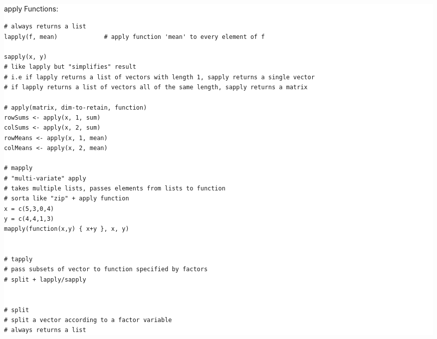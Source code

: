 

apply Functions:

    # always returns a list
    lapply(f, mean)             # apply function 'mean' to every element of f

    sapply(x, y)  
    # like lapply but "simplifies" result
    # i.e if lapply returns a list of vectors with length 1, sapply returns a single vector
    # if lapply returns a list of vectors all of the same length, sapply returns a matrix

    # apply(matrix, dim-to-retain, function)
    rowSums <- apply(x, 1, sum)
    colSums <- apply(x, 2, sum)
    rowMeans <- apply(x, 1, mean)
    colMeans <- apply(x, 2, mean)

    # mapply
    # "multi-variate" apply
    # takes multiple lists, passes elements from lists to function
    # sorta like "zip" + apply function
    x = c(5,3,0,4)
    y = c(4,4,1,3)
    mapply(function(x,y) { x+y }, x, y)


    # tapply
    # pass subsets of vector to function specified by factors
    # split + lapply/sapply
    

    # split
    # split a vector according to a factor variable
    # always returns a list
